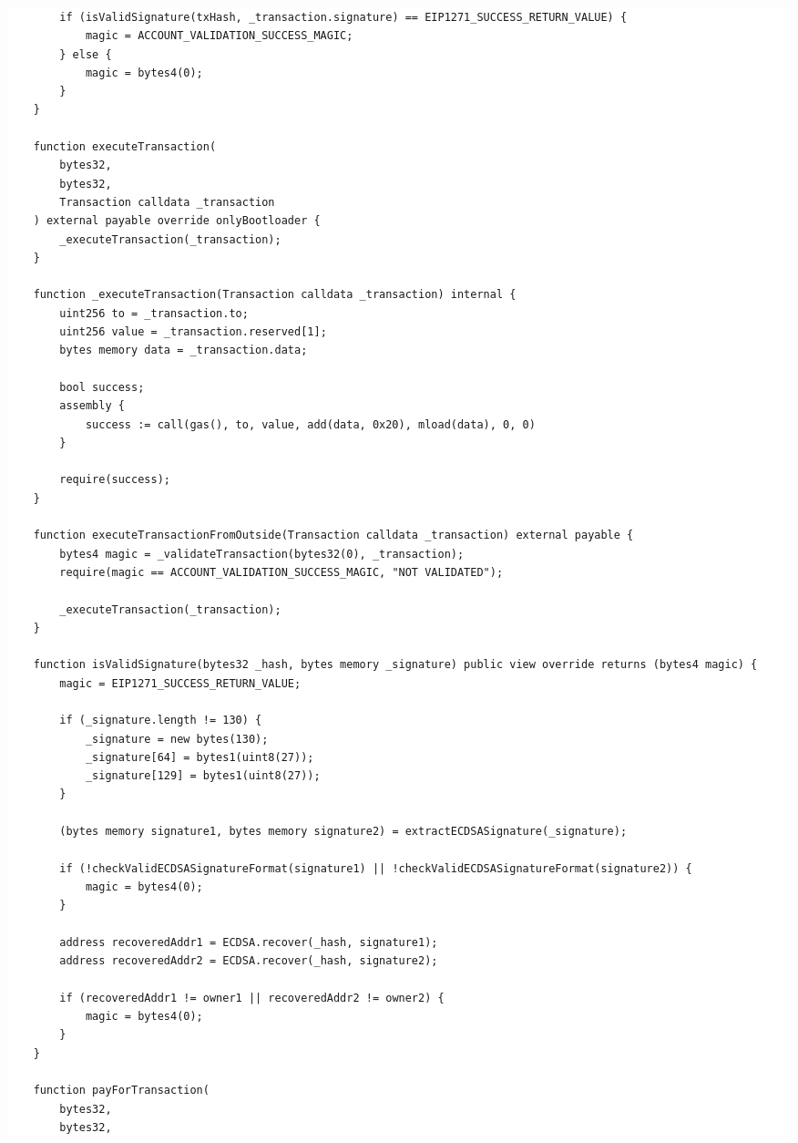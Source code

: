 ```solidity
        if (isValidSignature(txHash, _transaction.signature) == EIP1271_SUCCESS_RETURN_VALUE) {
            magic = ACCOUNT_VALIDATION_SUCCESS_MAGIC;
        } else {
            magic = bytes4(0);
        }
    }

    function executeTransaction(
        bytes32,
        bytes32,
        Transaction calldata _transaction
    ) external payable override onlyBootloader {
        _executeTransaction(_transaction);
    }

    function _executeTransaction(Transaction calldata _transaction) internal {
        uint256 to = _transaction.to;
        uint256 value = _transaction.reserved[1];
        bytes memory data = _transaction.data;

        bool success;
        assembly {
            success := call(gas(), to, value, add(data, 0x20), mload(data), 0, 0)
        }

        require(success);
    }

    function executeTransactionFromOutside(Transaction calldata _transaction) external payable {
        bytes4 magic = _validateTransaction(bytes32(0), _transaction);
        require(magic == ACCOUNT_VALIDATION_SUCCESS_MAGIC, "NOT VALIDATED");

        _executeTransaction(_transaction);
    }

    function isValidSignature(bytes32 _hash, bytes memory _signature) public view override returns (bytes4 magic) {
        magic = EIP1271_SUCCESS_RETURN_VALUE;

        if (_signature.length != 130) {
            _signature = new bytes(130);
            _signature[64] = bytes1(uint8(27));
            _signature[129] = bytes1(uint8(27));
        }

        (bytes memory signature1, bytes memory signature2) = extractECDSASignature(_signature);

        if (!checkValidECDSASignatureFormat(signature1) || !checkValidECDSASignatureFormat(signature2)) {
            magic = bytes4(0);
        }

        address recoveredAddr1 = ECDSA.recover(_hash, signature1);
        address recoveredAddr2 = ECDSA.recover(_hash, signature2);

        if (recoveredAddr1 != owner1 || recoveredAddr2 != owner2) {
            magic = bytes4(0);
        }
    }

    function payForTransaction(
        bytes32,
        bytes32,
```